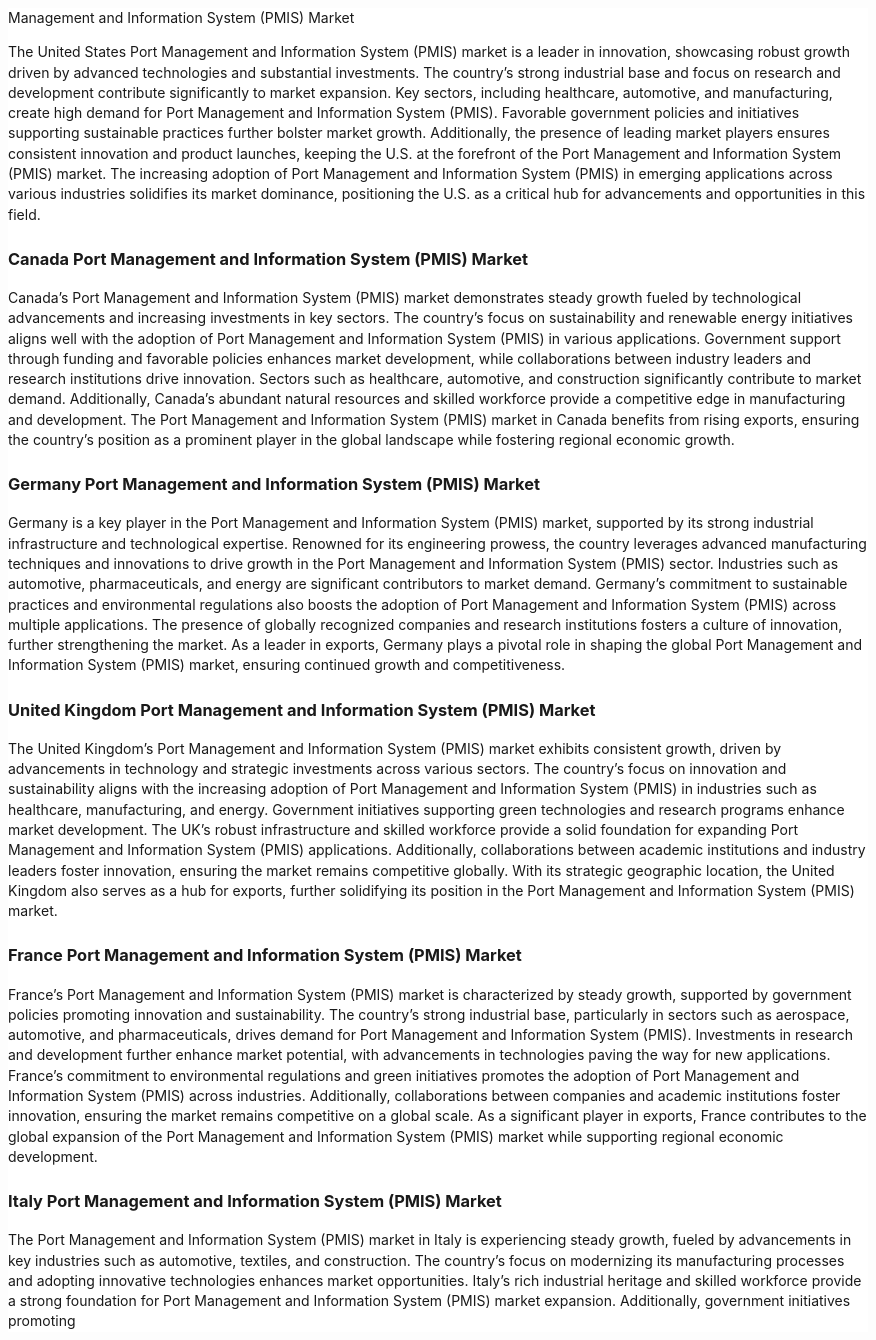 Management and Information System (PMIS) Market</h3><p>The United States Port Management and Information System (PMIS) market is a leader in innovation, showcasing robust growth driven by advanced technologies and substantial investments. The country&rsquo;s strong industrial base and focus on research and development contribute significantly to market expansion. Key sectors, including healthcare, automotive, and manufacturing, create high demand for Port Management and Information System (PMIS). Favorable government policies and initiatives supporting sustainable practices further bolster market growth. Additionally, the presence of leading market players ensures consistent innovation and product launches, keeping the U.S. at the forefront of the Port Management and Information System (PMIS) market. The increasing adoption of Port Management and Information System (PMIS) in emerging applications across various industries solidifies its market dominance, positioning the U.S. as a critical hub for advancements and opportunities in this field.</p><h3>Canada Port Management and Information System (PMIS) Market</h3><p>Canada&rsquo;s Port Management and Information System (PMIS) market demonstrates steady growth fueled by technological advancements and increasing investments in key sectors. The country&rsquo;s focus on sustainability and renewable energy initiatives aligns well with the adoption of Port Management and Information System (PMIS) in various applications. Government support through funding and favorable policies enhances market development, while collaborations between industry leaders and research institutions drive innovation. Sectors such as healthcare, automotive, and construction significantly contribute to market demand. Additionally, Canada&rsquo;s abundant natural resources and skilled workforce provide a competitive edge in manufacturing and development. The Port Management and Information System (PMIS) market in Canada benefits from rising exports, ensuring the country&rsquo;s position as a prominent player in the global landscape while fostering regional economic growth.</p><h3>Germany Port Management and Information System (PMIS) Market</h3><p>Germany is a key player in the Port Management and Information System (PMIS) market, supported by its strong industrial infrastructure and technological expertise. Renowned for its engineering prowess, the country leverages advanced manufacturing techniques and innovations to drive growth in the Port Management and Information System (PMIS) sector. Industries such as automotive, pharmaceuticals, and energy are significant contributors to market demand. Germany&rsquo;s commitment to sustainable practices and environmental regulations also boosts the adoption of Port Management and Information System (PMIS) across multiple applications. The presence of globally recognized companies and research institutions fosters a culture of innovation, further strengthening the market. As a leader in exports, Germany plays a pivotal role in shaping the global Port Management and Information System (PMIS) market, ensuring continued growth and competitiveness.</p><h3>United Kingdom Port Management and Information System (PMIS) Market</h3><p>The United Kingdom&rsquo;s Port Management and Information System (PMIS) market exhibits consistent growth, driven by advancements in technology and strategic investments across various sectors. The country&rsquo;s focus on innovation and sustainability aligns with the increasing adoption of Port Management and Information System (PMIS) in industries such as healthcare, manufacturing, and energy. Government initiatives supporting green technologies and research programs enhance market development. The UK&rsquo;s robust infrastructure and skilled workforce provide a solid foundation for expanding Port Management and Information System (PMIS) applications. Additionally, collaborations between academic institutions and industry leaders foster innovation, ensuring the market remains competitive globally. With its strategic geographic location, the United Kingdom also serves as a hub for exports, further solidifying its position in the Port Management and Information System (PMIS) market.</p><h3>France Port Management and Information System (PMIS) Market</h3><p>France&rsquo;s Port Management and Information System (PMIS) market is characterized by steady growth, supported by government policies promoting innovation and sustainability. The country&rsquo;s strong industrial base, particularly in sectors such as aerospace, automotive, and pharmaceuticals, drives demand for Port Management and Information System (PMIS). Investments in research and development further enhance market potential, with advancements in technologies paving the way for new applications. France&rsquo;s commitment to environmental regulations and green initiatives promotes the adoption of Port Management and Information System (PMIS) across industries. Additionally, collaborations between companies and academic institutions foster innovation, ensuring the market remains competitive on a global scale. As a significant player in exports, France contributes to the global expansion of the Port Management and Information System (PMIS) market while supporting regional economic development.</p><h3>Italy Port Management and Information System (PMIS) Market</h3><p>The Port Management and Information System (PMIS) market in Italy is experiencing steady growth, fueled by advancements in key industries such as automotive, textiles, and construction. The country&rsquo;s focus on modernizing its manufacturing processes and adopting innovative technologies enhances market opportunities. Italy&rsquo;s rich industrial heritage and skilled workforce provide a strong foundation for Port Management and Information System (PMIS) market expansion. Additionally, government initiatives promoting